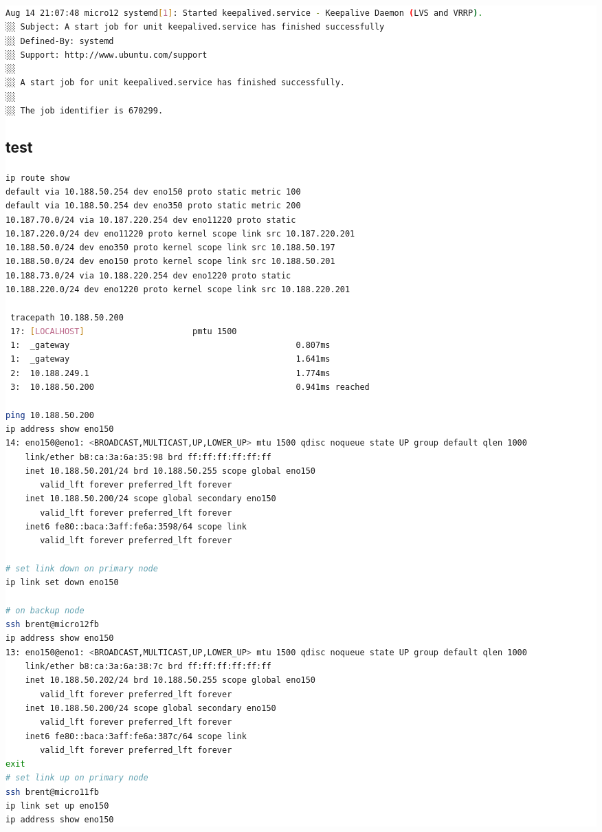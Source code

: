 ```bash
Aug 14 21:07:48 micro12 systemd[1]: Started keepalived.service - Keepalive Daemon (LVS and VRRP).
░░ Subject: A start job for unit keepalived.service has finished successfully
░░ Defined-By: systemd
░░ Support: http://www.ubuntu.com/support
░░ 
░░ A start job for unit keepalived.service has finished successfully.
░░ 
░░ The job identifier is 670299.

```

## test

```bash
ip route show
default via 10.188.50.254 dev eno150 proto static metric 100 
default via 10.188.50.254 dev eno350 proto static metric 200 
10.187.70.0/24 via 10.187.220.254 dev eno11220 proto static 
10.187.220.0/24 dev eno11220 proto kernel scope link src 10.187.220.201 
10.188.50.0/24 dev eno350 proto kernel scope link src 10.188.50.197 
10.188.50.0/24 dev eno150 proto kernel scope link src 10.188.50.201 
10.188.73.0/24 via 10.188.220.254 dev eno1220 proto static 
10.188.220.0/24 dev eno1220 proto kernel scope link src 10.188.220.201

 tracepath 10.188.50.200                     
 1?: [LOCALHOST]                      pmtu 1500
 1:  _gateway                                              0.807ms 
 1:  _gateway                                              1.641ms 
 2:  10.188.249.1                                          1.774ms 
 3:  10.188.50.200                                         0.941ms reached

ping 10.188.50.200
ip address show eno150
14: eno150@eno1: <BROADCAST,MULTICAST,UP,LOWER_UP> mtu 1500 qdisc noqueue state UP group default qlen 1000
    link/ether b8:ca:3a:6a:35:98 brd ff:ff:ff:ff:ff:ff
    inet 10.188.50.201/24 brd 10.188.50.255 scope global eno150
       valid_lft forever preferred_lft forever
    inet 10.188.50.200/24 scope global secondary eno150
       valid_lft forever preferred_lft forever
    inet6 fe80::baca:3aff:fe6a:3598/64 scope link 
       valid_lft forever preferred_lft forever

# set link down on primary node
ip link set down eno150

# on backup node
ssh brent@micro12fb
ip address show eno150
13: eno150@eno1: <BROADCAST,MULTICAST,UP,LOWER_UP> mtu 1500 qdisc noqueue state UP group default qlen 1000
    link/ether b8:ca:3a:6a:38:7c brd ff:ff:ff:ff:ff:ff
    inet 10.188.50.202/24 brd 10.188.50.255 scope global eno150
       valid_lft forever preferred_lft forever
    inet 10.188.50.200/24 scope global secondary eno150
       valid_lft forever preferred_lft forever
    inet6 fe80::baca:3aff:fe6a:387c/64 scope link 
       valid_lft forever preferred_lft forever
exit
# set link up on primary node
ssh brent@micro11fb
ip link set up eno150
ip address show eno150
```